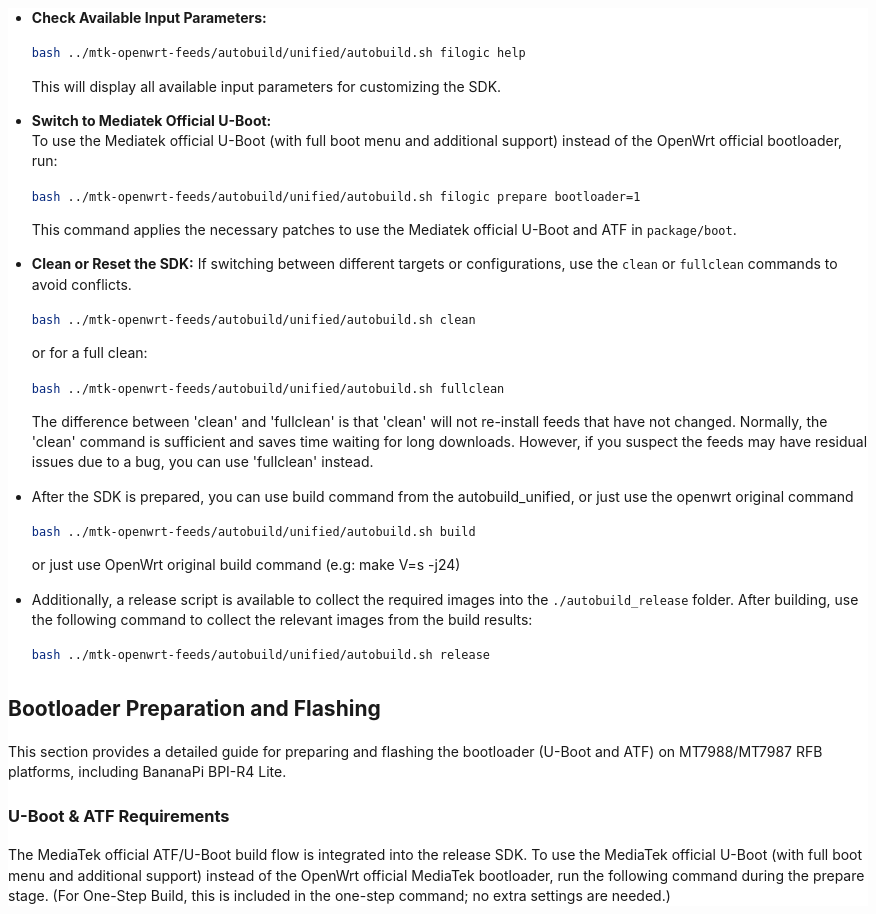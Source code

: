 - **Check Available Input Parameters:**
  ```bash
  bash ../mtk-openwrt-feeds/autobuild/unified/autobuild.sh filogic help
  ```
  This will display all available input parameters for customizing the SDK.

- **Switch to Mediatek Official U-Boot:**  
  To use the Mediatek official U-Boot (with full boot menu and additional support) instead of the OpenWrt official  bootloader, run:
  ```bash
  bash ../mtk-openwrt-feeds/autobuild/unified/autobuild.sh filogic prepare bootloader=1
  ```
  This command applies the necessary patches to use the Mediatek official U-Boot and ATF in `package/boot`.

- **Clean or Reset the SDK:**
  If switching between different targets or configurations, use the `clean` or `fullclean` commands to avoid conflicts.
  ```bash
  bash ../mtk-openwrt-feeds/autobuild/unified/autobuild.sh clean
  ```
  or for a full clean:
  ```bash
  bash ../mtk-openwrt-feeds/autobuild/unified/autobuild.sh fullclean
  ```
  The difference between 'clean' and 'fullclean' is that 'clean' will not re-install feeds that have not changed. Normally, the 'clean' command is sufficient and saves time waiting for long downloads. However, if you suspect the feeds may have residual issues due to a bug, you can use 'fullclean' instead.

- After the SDK is prepared, you can use build command from the autobuild_unified, or just use the openwrt 
  original command
  ```bash
  bash ../mtk-openwrt-feeds/autobuild/unified/autobuild.sh build
  ```
  or just use OpenWrt original build command (e.g: make V=s -j24)

- Additionally, a release script is available to collect the required images into the `./autobuild_release` folder.
  After building, use the following command to collect the relevant images from the build results:
  ```bash
  bash ../mtk-openwrt-feeds/autobuild/unified/autobuild.sh release
  ```

## Bootloader Preparation and Flashing

This section provides a detailed guide for preparing and flashing the bootloader (U-Boot and ATF) on MT7988/MT7987 RFB platforms, including BananaPi BPI-R4 Lite.

### U-Boot & ATF Requirements

The MediaTek official ATF/U-Boot build flow is integrated into the release SDK.
To use the MediaTek official U-Boot (with full boot menu and additional support) instead of the OpenWrt official MediaTek bootloader, run the following command during the prepare stage.
(For One-Step Build, this is included in the one-step command; no extra settings are needed.)
